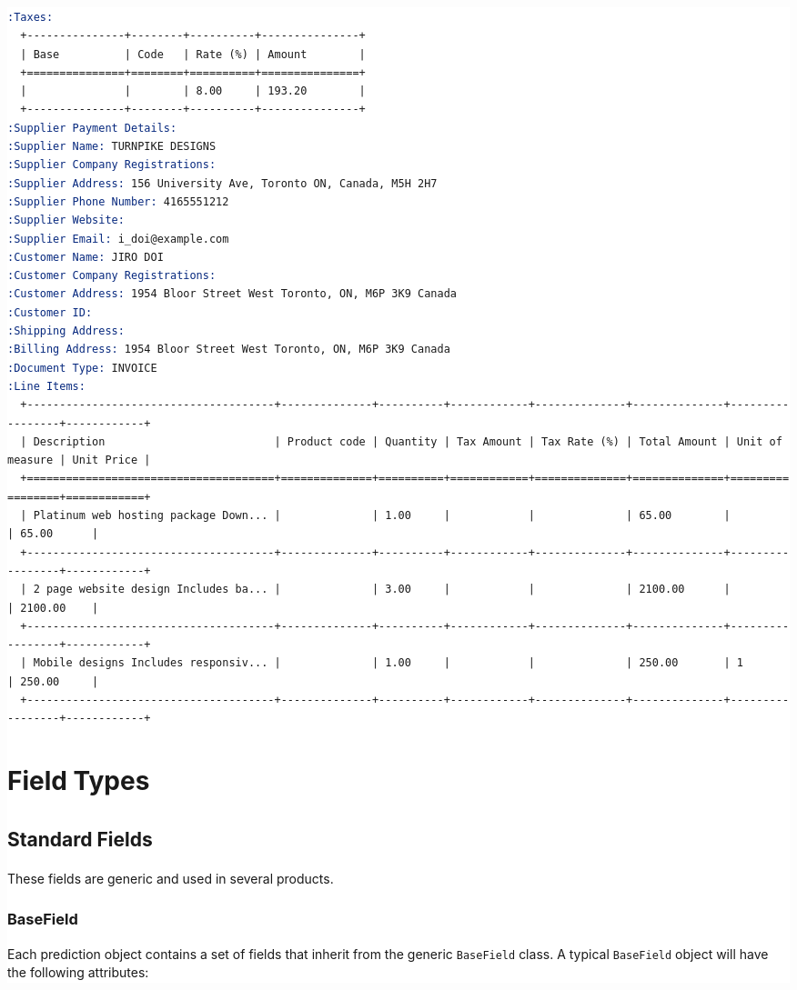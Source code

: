 ```rst
:Taxes:
  +---------------+--------+----------+---------------+
  | Base          | Code   | Rate (%) | Amount        |
  +===============+========+==========+===============+
  |               |        | 8.00     | 193.20        |
  +---------------+--------+----------+---------------+
:Supplier Payment Details:
:Supplier Name: TURNPIKE DESIGNS
:Supplier Company Registrations:
:Supplier Address: 156 University Ave, Toronto ON, Canada, M5H 2H7
:Supplier Phone Number: 4165551212
:Supplier Website:
:Supplier Email: i_doi@example.com
:Customer Name: JIRO DOI
:Customer Company Registrations:
:Customer Address: 1954 Bloor Street West Toronto, ON, M6P 3K9 Canada
:Customer ID:
:Shipping Address:
:Billing Address: 1954 Bloor Street West Toronto, ON, M6P 3K9 Canada
:Document Type: INVOICE
:Line Items:
  +--------------------------------------+--------------+----------+------------+--------------+--------------+-----------------+------------+
  | Description                          | Product code | Quantity | Tax Amount | Tax Rate (%) | Total Amount | Unit of measure | Unit Price |
  +======================================+==============+==========+============+==============+==============+=================+============+
  | Platinum web hosting package Down... |              | 1.00     |            |              | 65.00        |                 | 65.00      |
  +--------------------------------------+--------------+----------+------------+--------------+--------------+-----------------+------------+
  | 2 page website design Includes ba... |              | 3.00     |            |              | 2100.00      |                 | 2100.00    |
  +--------------------------------------+--------------+----------+------------+--------------+--------------+-----------------+------------+
  | Mobile designs Includes responsiv... |              | 1.00     |            |              | 250.00       | 1               | 250.00     |
  +--------------------------------------+--------------+----------+------------+--------------+--------------+-----------------+------------+
```

# Field Types
## Standard Fields
These fields are generic and used in several products.

### BaseField
Each prediction object contains a set of fields that inherit from the generic `BaseField` class.
A typical `BaseField` object will have the following attributes:
